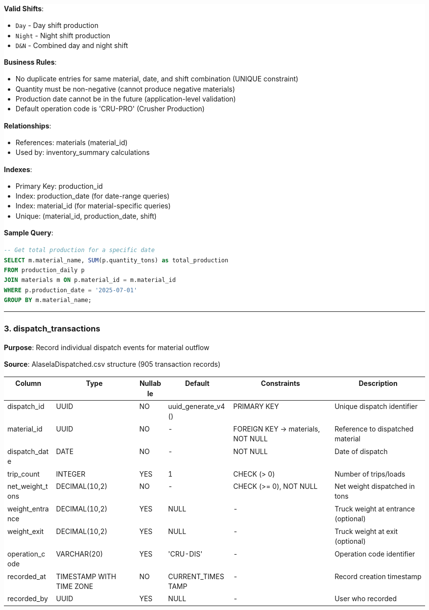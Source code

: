 **Valid Shifts**:
- `Day` - Day shift production
- `Night` - Night shift production
- `D&N` - Combined day and night shift

**Business Rules**:
- No duplicate entries for same material, date, and shift combination (UNIQUE constraint)
- Quantity must be non-negative (cannot produce negative materials)
- Production date cannot be in the future (application-level validation)
- Default operation code is 'CRU-PRO' (Crusher Production)

**Relationships**:
- References: materials (material_id)
- Used by: inventory_summary calculations

**Indexes**:
- Primary Key: production_id
- Index: production_date (for date-range queries)
- Index: material_id (for material-specific queries)
- Unique: (material_id, production_date, shift)

**Sample Query**:
```sql
-- Get total production for a specific date
SELECT m.material_name, SUM(p.quantity_tons) as total_production
FROM production_daily p
JOIN materials m ON p.material_id = m.material_id
WHERE p.production_date = '2025-07-01'
GROUP BY m.material_name;
```

---

### 3. dispatch_transactions

**Purpose**: Record individual dispatch events for material outflow

**Source**: AlaselaDispatched.csv structure (905 transaction records)

| Column | Type | Nullable | Default | Constraints | Description |
|--------|------|----------|---------|-------------|-------------|
| dispatch_id | UUID | NO | uuid_generate_v4() | PRIMARY KEY | Unique dispatch identifier |
| material_id | UUID | NO | - | FOREIGN KEY → materials, NOT NULL | Reference to dispatched material |
| dispatch_date | DATE | NO | - | NOT NULL | Date of dispatch |
| trip_count | INTEGER | YES | 1 | CHECK (> 0) | Number of trips/loads |
| net_weight_tons | DECIMAL(10,2) | NO | - | CHECK (>= 0), NOT NULL | Net weight dispatched in tons |
| weight_entrance | DECIMAL(10,2) | YES | NULL | - | Truck weight at entrance (optional) |
| weight_exit | DECIMAL(10,2) | YES | NULL | - | Truck weight at exit (optional) |
| operation_code | VARCHAR(20) | YES | 'CRU-DIS' | - | Operation code identifier |
| recorded_at | TIMESTAMP WITH TIME ZONE | NO | CURRENT_TIMESTAMP | - | Record creation timestamp |
| recorded_by | UUID | YES | NULL | - | User who recorded |
